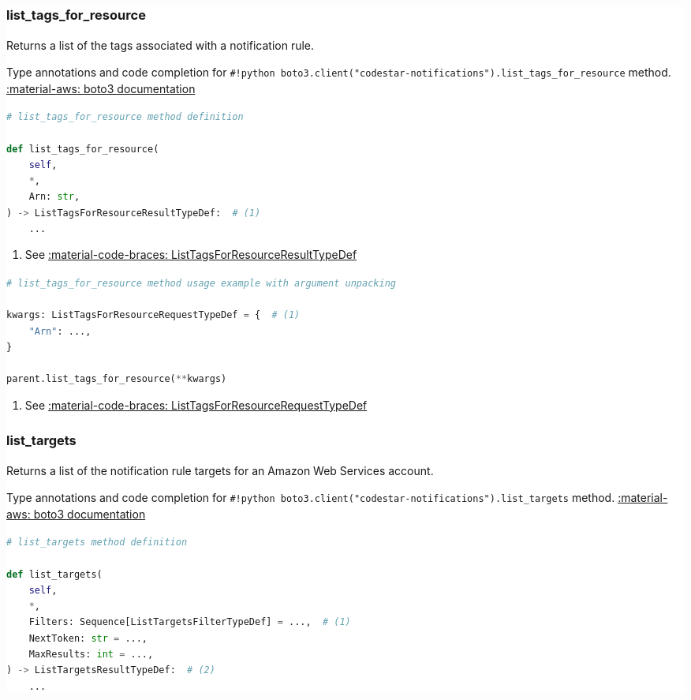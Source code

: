 ### list\_tags\_for\_resource

Returns a list of the tags associated with a notification rule.

Type annotations and code completion for `#!python boto3.client("codestar-notifications").list_tags_for_resource` method.
[:material-aws: boto3 documentation](https://boto3.amazonaws.com/v1/documentation/api/latest/reference/services/codestar-notifications/client/list_tags_for_resource.html)

```python
# list_tags_for_resource method definition

def list_tags_for_resource(
    self,
    *,
    Arn: str,
) -> ListTagsForResourceResultTypeDef:  # (1)
    ...
```

1. See [:material-code-braces: ListTagsForResourceResultTypeDef](./type_defs.md#listtagsforresourceresulttypedef)


```python
# list_tags_for_resource method usage example with argument unpacking

kwargs: ListTagsForResourceRequestTypeDef = {  # (1)
    "Arn": ...,
}

parent.list_tags_for_resource(**kwargs)
```

1. See [:material-code-braces: ListTagsForResourceRequestTypeDef](./type_defs.md#listtagsforresourcerequesttypedef)

### list\_targets

Returns a list of the notification rule targets for an Amazon Web Services
account.

Type annotations and code completion for `#!python boto3.client("codestar-notifications").list_targets` method.
[:material-aws: boto3 documentation](https://boto3.amazonaws.com/v1/documentation/api/latest/reference/services/codestar-notifications/client/list_targets.html)

```python
# list_targets method definition

def list_targets(
    self,
    *,
    Filters: Sequence[ListTargetsFilterTypeDef] = ...,  # (1)
    NextToken: str = ...,
    MaxResults: int = ...,
) -> ListTargetsResultTypeDef:  # (2)
    ...
```
